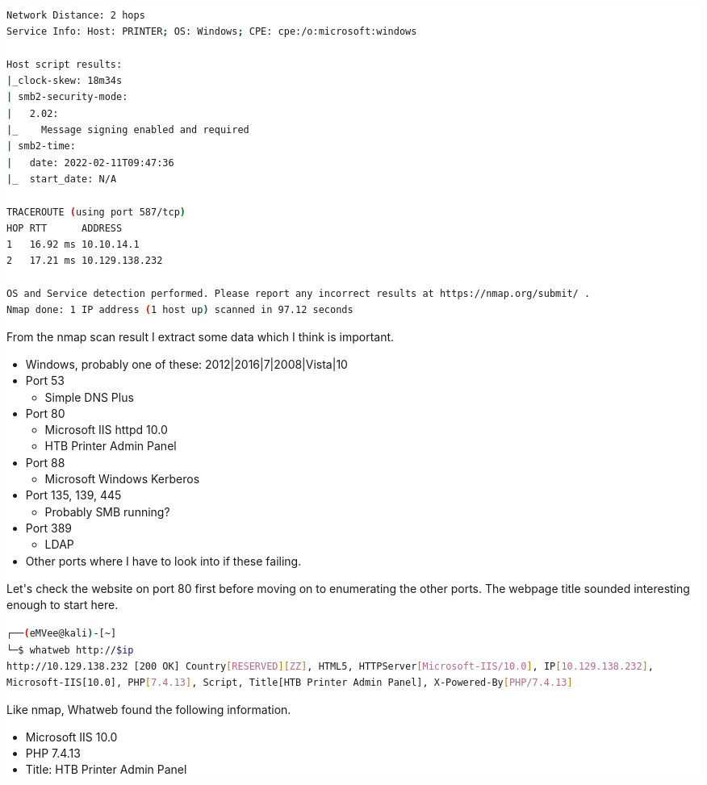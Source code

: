 ```bash
Network Distance: 2 hops
Service Info: Host: PRINTER; OS: Windows; CPE: cpe:/o:microsoft:windows

Host script results:
|_clock-skew: 18m34s
| smb2-security-mode: 
|   2.02: 
|_    Message signing enabled and required
| smb2-time: 
|   date: 2022-02-11T09:47:36
|_  start_date: N/A

TRACEROUTE (using port 587/tcp)
HOP RTT      ADDRESS
1   16.92 ms 10.10.14.1
2   17.21 ms 10.129.138.232

OS and Service detection performed. Please report any incorrect results at https://nmap.org/submit/ .
Nmap done: 1 IP address (1 host up) scanned in 97.12 seconds

```

From the nmap scan result I extract some data which I think is important.

* Windows, probably one of these: 2012|2016|7|2008|Vista|10
* Port 53
    * Simple DNS Plus
* Port 80
    * Microsoft IIS httpd 10.0 
    * HTB Printer Admin Panel
* Port 88
    * Microsoft Windows Kerberos
* Port 135, 139, 445
    * Probably SMB running?
* Port 389
    * LDAP
* Other ports where I have to look into if these failing.

Let's check the website on port 80 first before moving on to enumerating the other ports. The webpage title sounded interesting enough to start here.

```bash
┌──(eMVee@kali)-[~]
└─$ whatweb http://$ip      
http://10.129.138.232 [200 OK] Country[RESERVED][ZZ], HTML5, HTTPServer[Microsoft-IIS/10.0], IP[10.129.138.232], 
Microsoft-IIS[10.0], PHP[7.4.13], Script, Title[HTB Printer Admin Panel], X-Powered-By[PHP/7.4.13]

```

Like nmap, Whatweb found the following information.
* Microsoft IIS 10.0
* PHP 7.4.13
* Title: HTB Printer Admin Panel

